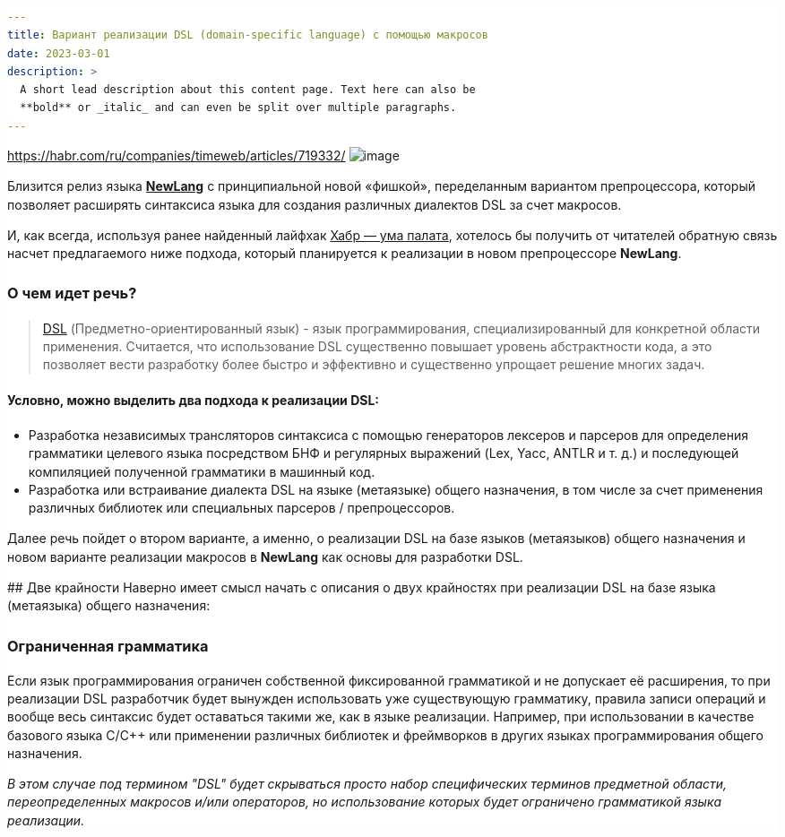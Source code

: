 ```yaml
---
title: Вариант реализации DSL (domain-specific language) с помощью макросов
date: 2023-03-01
description: >
  A short lead description about this content page. Text here can also be
  **bold** or _italic_ and can even be split over multiple paragraphs.
---
```


https://habr.com/ru/companies/timeweb/articles/719332/
![image](https://habrastorage.org/webt/r9/4d/tu/r94dtuimvtiiuntx5xpunndaetq.jpeg)

Близится релиз языка **[NewLang](https://newlang.net/)** с принципиальной новой «фишкой», переделанным вариантом препроцессора, который позволяет расширять синтаксиса языка для создания различных диалектов DSL за счет макросов.

И, как всегда, используя ранее найденный лайфхак [Хабр — ума палата](https://habr.com/ru/post/539674/), хотелось бы получить от читателей обратную связь насчет предлагаемого ниже подхода, который планируется к реализации в новом препроцессоре **NewLang**.

### О чем идет речь?
> [DSL](https://ru.wikipedia.org/wiki/Предметно-ориентированный_язык) (Предметно-ориентированный язык) - язык программирования, специализированный для конкретной области применения. Считается, что использование DSL существенно повышает уровень абстрактности кода, а это позволяет вести разработку более быстро и эффективно и существенно упрощает решение многих задач.

#### Условно, можно выделить два подхода к реализации DSL:
- Разработка независимых трансляторов синтаксиса с помощью генераторов лексеров и парсеров для определения грамматики целевого языка посредством БНФ и регулярных выражений (Lex, Yacc, ANTLR и т. д.) и последующей компиляцией полученной грамматики в машинный код.
- Разработка или встраивание диалекта DSL на языке (метаязыке) общего назначения, в том числе за счет применения различных библиотек или специальных парсеров / препроцессоров.

Далее речь пойдет о втором варианте, а именно, о реализации DSL на базе языков (метаязыков) общего назначения и новом варианте реализации макросов в **NewLang** как основы для разработки DSL.

<cut />
## Две крайности
Наверно имеет смысл начать с описания о двух крайностях при реализации DSL на базе языка (метаязыка) общего назначения:

### Ограниченная грамматика
Если язык программирования ограничен собственной фиксированной грамматикой и не допускает её расширения, то при реализации DSL разработчик будет вынужден использовать уже существующую грамматику, правила записи операций и вообще весь синтаксис будет оставаться такими же, как в языке реализации. Например, при использовании в качестве базового языка С/С++ или применении различных библиотек и фреймворков в других языках программирования общего назначения.

*В этом случае под термином "DSL" будет скрываться просто набор специфических терминов предметной области, переопределенных макросов и/или операторов, но использование которых будет ограничено грамматикой языка реализации.*
